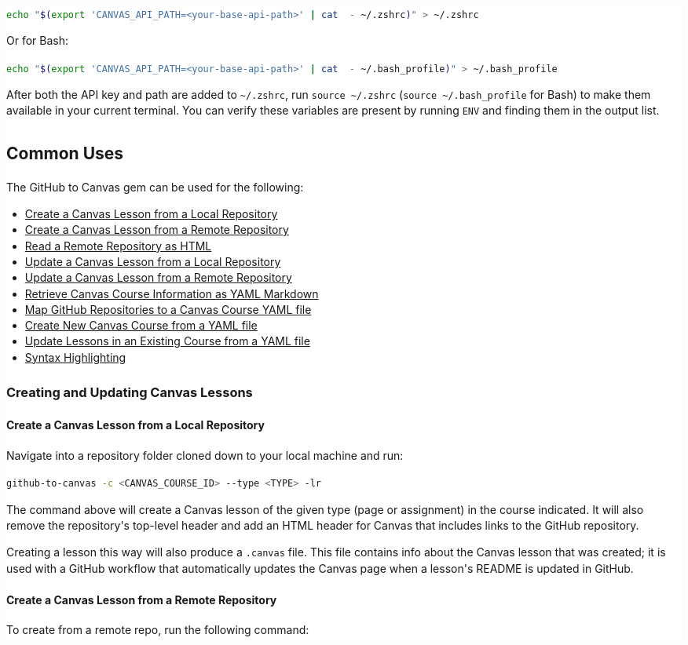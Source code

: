 ```sh
echo "$(export 'CANVAS_API_PATH=<your-base-api-path>' | cat  - ~/.zshrc)" > ~/.zshrc
```

Or for Bash:

```sh
echo "$(export 'CANVAS_API_PATH=<your-base-api-path>' | cat  - ~/.bash_profile)" > ~/.bash_profile
```

After both the API key and path are added to `~/.zshrc`, run `source ~/.zshrc`
(`source ~/.bash_profile` for Bash) to make them available in your current
terminal. You can verify these variables are present by running `ENV` and
finding them in the output list.

## Common Uses

The GitHub to Canvas gem can be used for the following:

- [Create a Canvas Lesson from a Local Repository](#create)
- [Create a Canvas Lesson from a Remote Repository](#createremote)
- [Read a Remote Repository as HTML](#read)
- [Update a Canvas Lesson from a Local Repository](#update)
- [Update a Canvas Lesson from a Remote Repository](#updateremote)
- [Retrieve Canvas Course Information as YAML Markdown](#query)
- [Map GitHub Repositories to a Canvas Course YAML file](#map)
- [Create New Canvas Course from a YAML file](#buildcourse)
- [Update Lessons in an Existing Course from a YAML file](#updatecourse)
- [Syntax Highlighting](#syntaxhighlighting)

### Creating and Updating Canvas Lessons

#### Create a Canvas Lesson from a Local Repository <a name="create"></a>

Navigate into a repository folder cloned down to your local machine and run:

```sh
github-to-canvas -c <CANVAS_COURSE_ID> --type <TYPE> -lr
```

The command above will create a Canvas lesson of the given type (page or
assignment) in the course indicated. It will also remove the repository's
top-level header and add an HTML header for Canvas that includes links to the
GitHub repository.

Creating a lesson this way will also produce a `.canvas` file. This file
contains info about the Canvas lesson that was created; it is used with a GitHub
workflow that automatically updates the Canvas page when a lesson's README is
updated in GitHub.

#### Create a Canvas Lesson from a Remote Repository <a name="createremote"></a>

To create from a remote repo, run the following command:
